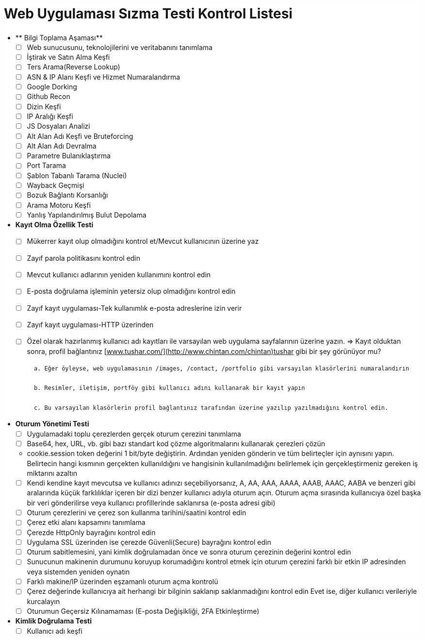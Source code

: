 # Web Uygulaması Sızma Testi Kontrol Listesi

- ** Bilgi Toplama Aşaması**
    - [ ] Web sunucusunu, teknolojilerini ve veritabanını tanımlama
    - [ ] İştirak ve Satın Alma Keşfi
    - [ ] Ters Arama(Reverse Lookup)
    - [ ] ASN & IP Alanı Keşfi ve Hizmet Numaralandırma
    - [ ] Google Dorking
    - [ ] Github Recon
    - [ ] Dizin Keşfi
    - [ ] IP Aralığı Keşfi
    - [ ] JS Dosyaları Analizi
    - [ ] Alt Alan Adı Keşfi ve Bruteforcing
    - [ ] Alt Alan Adı Devralma
    - [ ] Parametre Bulanıklaştırma
    - [ ] Port Tarama
    - [ ] Şablon Tabanlı Tarama (Nuclei)
    - [ ] Wayback Geçmişi
    - [ ] Bozuk Bağlantı Korsanlığı
    - [ ] Arama Motoru Keşfi
    - [ ] Yanlış Yapılandırılmış Bulut Depolama
- **Kayıt Olma Özellik Testi**
    - [ ] Mükerrer kayıt olup olmadığını kontrol et/Mevcut kullanıcının üzerine yaz
    - [ ] Zayıf parola politikasını kontrol edin
    - [ ] Mevcut kullanıcı adlarının yeniden kullanımını kontrol edin
    - [ ] E-posta doğrulama işleminin yetersiz olup olmadığını kontrol edin
    - [ ] Zayıf kayıt uygulaması-Tek kullanımlık e-posta adreslerine izin verir
    - [ ] Zayıf kayıt uygulaması-HTTP üzerinden
    - [ ] Özel olarak hazırlanmış kullanıcı adı kayıtları ile varsayılan web uygulama sayfalarının üzerine yazın. => Kayıt olduktan sonra, profil bağlantınız [www.tushar.com/](http://www.chintan.com/chintan)tushar gibi bir şey görünüyor mu?
    
            a. Eğer öyleyse, web uygulamasının /images, /contact, /portfolio gibi varsayılan klasörlerini numaralandırın 
            
            b. Resimler, iletişim, portföy gibi kullanıcı adını kullanarak bir kayıt yapın 
            
            c. Bu varsayılan klasörlerin profil bağlantınız tarafından üzerine yazılıp yazılmadığını kontrol edin.
    
- **Oturum Yönetimi Testi**
    - [ ] Uygulamadaki toplu çerezlerden gerçek oturum çerezini tanımlama
    - [ ] Base64, hex, URL, vb. gibi bazı standart kod çözme algoritmalarını kullanarak çerezleri çözün
    - cookie.session token değerini 1 bit/byte değiştirin. Ardından yeniden gönderin ve tüm belirteçler için aynısını yapın. Belirtecin hangi kısmının gerçekten kullanıldığını ve hangisinin kullanılmadığını belirlemek için gerçekleştirmeniz gereken iş miktarını azaltın
    - [ ] Kendi kendine kayıt mevcutsa ve kullanıcı adınızı seçebiliyorsanız, A, AA, AAA, AAAA, AAAB, AAAC, AABA ve benzeri gibi aralarında küçük farklılıklar içeren bir dizi benzer kullanıcı adıyla oturum açın. Oturum açma sırasında kullanıcıya özel başka bir veri gönderilirse veya kullanıcı profillerinde saklanırsa (e-posta adresi gibi)
    - [ ] Oturum çerezlerini ve çerez son kullanma tarihini/saatini kontrol edin
    - [ ] Çerez etki alanı kapsamını tanımlama
    - [ ] Çerezde HttpOnly bayrağını kontrol edin
    - [ ] Uygulama SSL üzerinden ise çerezde Güvenli(Secure) bayrağını kontrol edin
    - [ ] Oturum sabitlemesini, yani kimlik doğrulamadan önce ve sonra oturum çerezinin değerini kontrol edin
    - [ ] Sunucunun makinenin durumunu koruyup korumadığını kontrol etmek için oturum çerezini farklı bir etkin IP adresinden veya sistemden yeniden oynatın
    - [ ] Farklı makine/IP üzerinden eşzamanlı oturum açma kontrolü
    - [ ] Çerez değerinde kullanıcıya ait herhangi bir bilginin saklanıp saklanmadığını kontrol edin Evet ise, diğer kullanıcı verileriyle kurcalayın
    - [ ] Oturumun Geçersiz Kılınamaması (E-posta Değişikliği, 2FA Etkinleştirme)
- **Kimlik Doğrulama Testi**
    - [ ] Kullanıcı adı keşfi